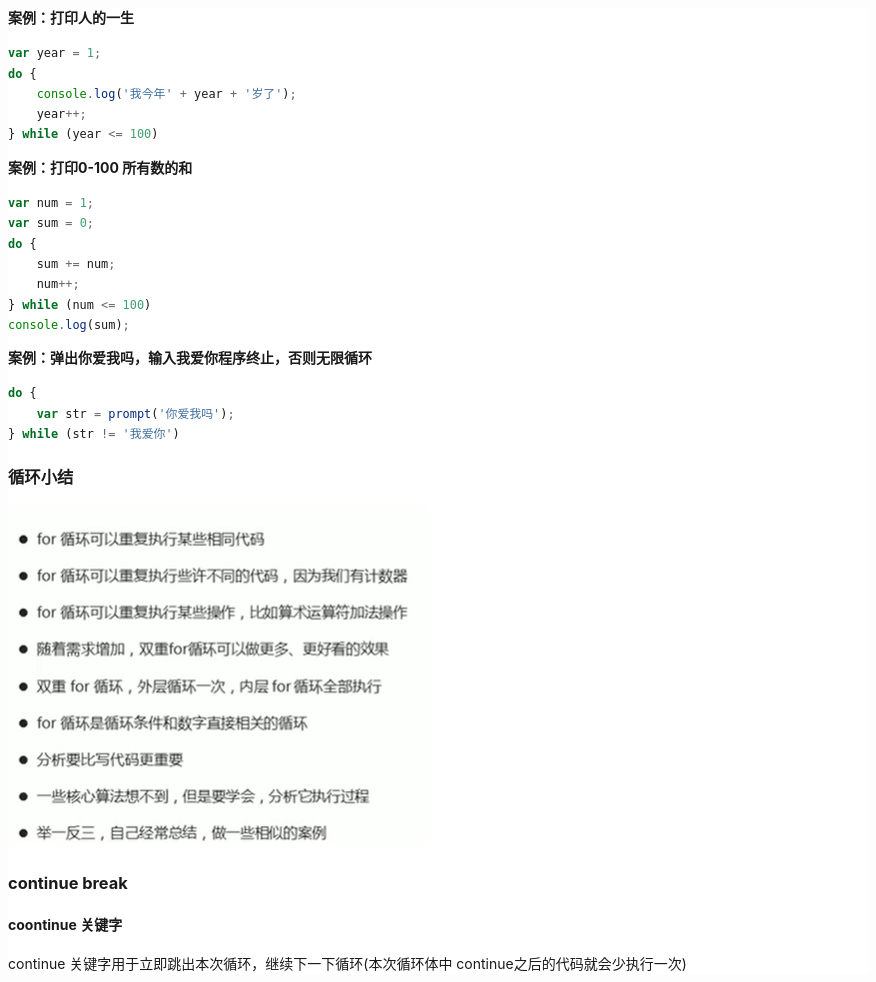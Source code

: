 <strong> 案例：打印人的一生 </strong>

```js
var year = 1;
do {
    console.log('我今年' + year + '岁了');
    year++;
} while (year <= 100)
```
<strong> 案例：打印0-100 所有数的和 </strong>

```js
var num = 1;
var sum = 0;
do {
    sum += num;
    num++;
} while (num <= 100)
console.log(sum);
```
<strong> 案例：弹出你爱我吗，输入我爱你程序终止，否则无限循环 </strong>

```js
do {
    var str = prompt('你爱我吗');
} while (str != '我爱你')
```
### 循环小结

![](./jsimg/13.png)
### continue break

#### coontinue 关键字

continue 关键字用于立即跳出本次循环，继续下一下循环(本次循环体中 continue之后的代码就会少执行一次)
